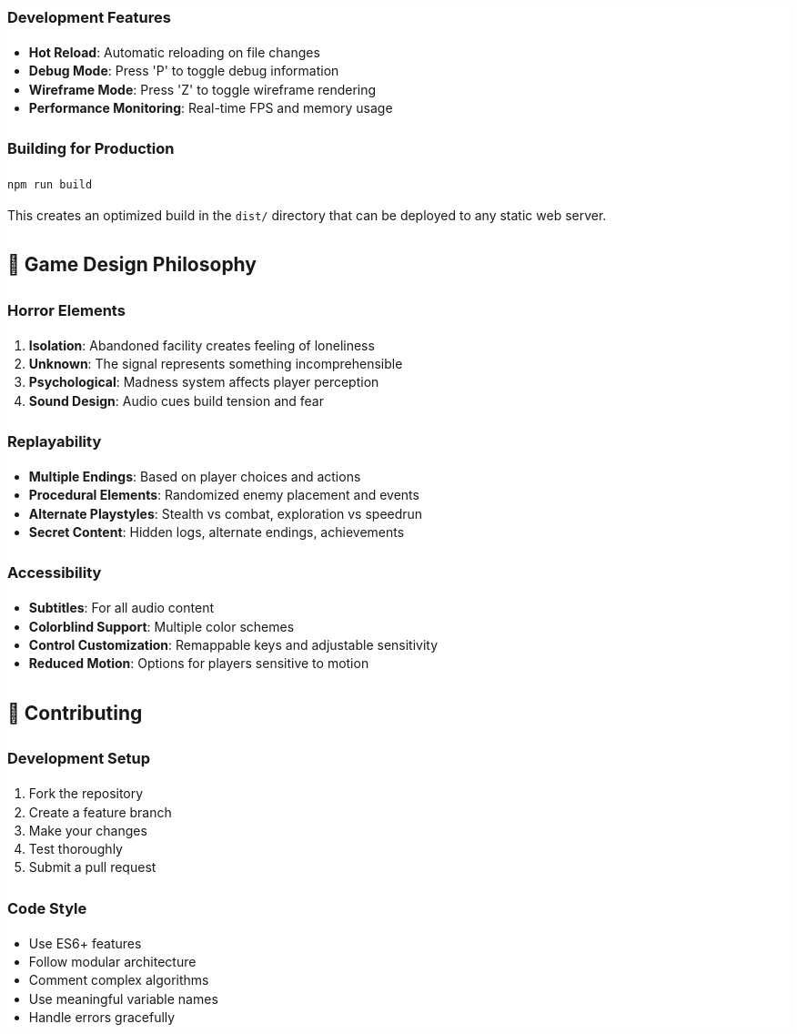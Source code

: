 ### Development Features
- **Hot Reload**: Automatic reloading on file changes
- **Debug Mode**: Press 'P' to toggle debug information
- **Wireframe Mode**: Press 'Z' to toggle wireframe rendering
- **Performance Monitoring**: Real-time FPS and memory usage

### Building for Production
```bash
npm run build
```
This creates an optimized build in the `dist/` directory that can be deployed to any static web server.

## 🎯 Game Design Philosophy

### Horror Elements
1. **Isolation**: Abandoned facility creates feeling of loneliness
2. **Unknown**: The signal represents something incomprehensible
3. **Psychological**: Madness system affects player perception
4. **Sound Design**: Audio cues build tension and fear

### Replayability
- **Multiple Endings**: Based on player choices and actions
- **Procedural Elements**: Randomized enemy placement and events
- **Alternate Playstyles**: Stealth vs combat, exploration vs speedrun
- **Secret Content**: Hidden logs, alternate endings, achievements

### Accessibility
- **Subtitles**: For all audio content
- **Colorblind Support**: Multiple color schemes
- **Control Customization**: Remappable keys and adjustable sensitivity
- **Reduced Motion**: Options for players sensitive to motion

## 🤝 Contributing

### Development Setup
1. Fork the repository
2. Create a feature branch
3. Make your changes
4. Test thoroughly
5. Submit a pull request

### Code Style
- Use ES6+ features
- Follow modular architecture
- Comment complex algorithms
- Use meaningful variable names
- Handle errors gracefully

